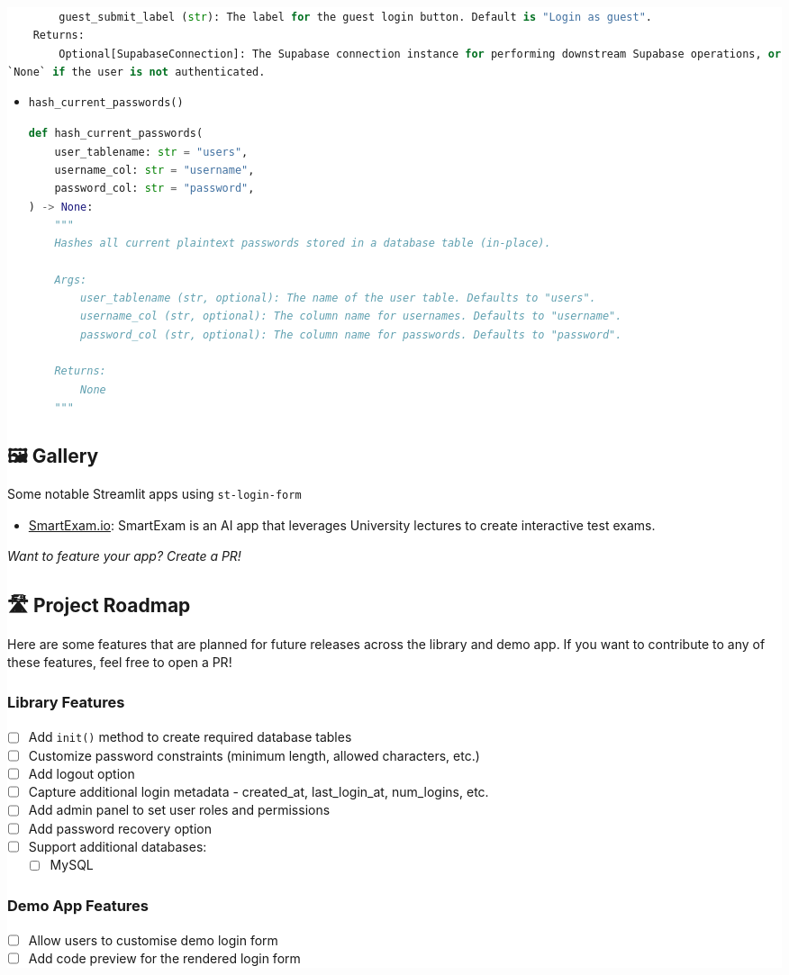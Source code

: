   ```python
          guest_submit_label (str): The label for the guest login button. Default is "Login as guest".
      Returns:
          Optional[SupabaseConnection]: The Supabase connection instance for performing downstream Supabase operations, or `None` if the user is not authenticated.
  ```

- `hash_current_passwords()`

  ```python
  def hash_current_passwords(
      user_tablename: str = "users",
      username_col: str = "username",
      password_col: str = "password",
  ) -> None:
      """
      Hashes all current plaintext passwords stored in a database table (in-place).

      Args:
          user_tablename (str, optional): The name of the user table. Defaults to "users".
          username_col (str, optional): The column name for usernames. Defaults to "username".
          password_col (str, optional): The column name for passwords. Defaults to "password".

      Returns:
          None
      """
  ```

## :framed_picture: Gallery
Some notable Streamlit apps using `st-login-form`

- [SmartExam.io](https://smartexam.io/): SmartExam is an AI app that leverages University lectures to create interactive test exams.

_Want to feature your app? Create a PR!_

## :motorway:  Project Roadmap
Here are some features that are planned for future releases across the library and demo app. If you want to contribute to any of these features, feel free to open a PR!

### Library Features
- [ ] Add `init()` method to create required database tables
- [ ] Customize password constraints (minimum length, allowed characters, etc.)
- [ ] Add logout option
- [ ] Capture additional login metadata - created_at, last_login_at, num_logins, etc.
- [ ] Add admin panel to set user roles and permissions
- [ ] Add password recovery option
- [ ] Support additional databases:
  - [ ] MySQL

### Demo App Features
- [ ] Allow users to customise demo login form  
- [ ] Add code preview for the rendered login form  
